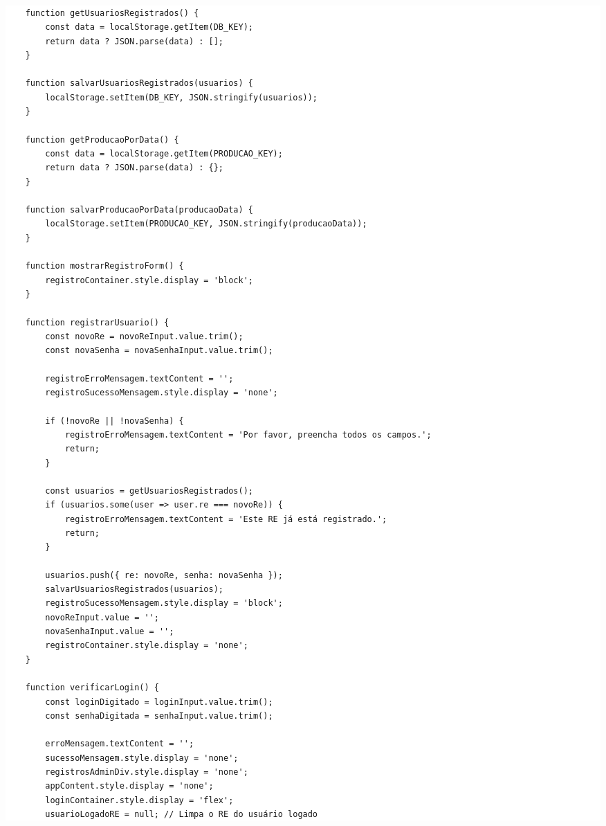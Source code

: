         function getUsuariosRegistrados() {
            const data = localStorage.getItem(DB_KEY);
            return data ? JSON.parse(data) : [];
        }

        function salvarUsuariosRegistrados(usuarios) {
            localStorage.setItem(DB_KEY, JSON.stringify(usuarios));
        }

        function getProducaoPorData() {
            const data = localStorage.getItem(PRODUCAO_KEY);
            return data ? JSON.parse(data) : {};
        }

        function salvarProducaoPorData(producaoData) {
            localStorage.setItem(PRODUCAO_KEY, JSON.stringify(producaoData));
        }

        function mostrarRegistroForm() {
            registroContainer.style.display = 'block';
        }

        function registrarUsuario() {
            const novoRe = novoReInput.value.trim();
            const novaSenha = novaSenhaInput.value.trim();

            registroErroMensagem.textContent = '';
            registroSucessoMensagem.style.display = 'none';

            if (!novoRe || !novaSenha) {
                registroErroMensagem.textContent = 'Por favor, preencha todos os campos.';
                return;
            }

            const usuarios = getUsuariosRegistrados();
            if (usuarios.some(user => user.re === novoRe)) {
                registroErroMensagem.textContent = 'Este RE já está registrado.';
                return;
            }

            usuarios.push({ re: novoRe, senha: novaSenha });
            salvarUsuariosRegistrados(usuarios);
            registroSucessoMensagem.style.display = 'block';
            novoReInput.value = '';
            novaSenhaInput.value = '';
            registroContainer.style.display = 'none';
        }

        function verificarLogin() {
            const loginDigitado = loginInput.value.trim();
            const senhaDigitada = senhaInput.value.trim();

            erroMensagem.textContent = '';
            sucessoMensagem.style.display = 'none';
            registrosAdminDiv.style.display = 'none';
            appContent.style.display = 'none';
            loginContainer.style.display = 'flex';
            usuarioLogadoRE = null; // Limpa o RE do usuário logado
